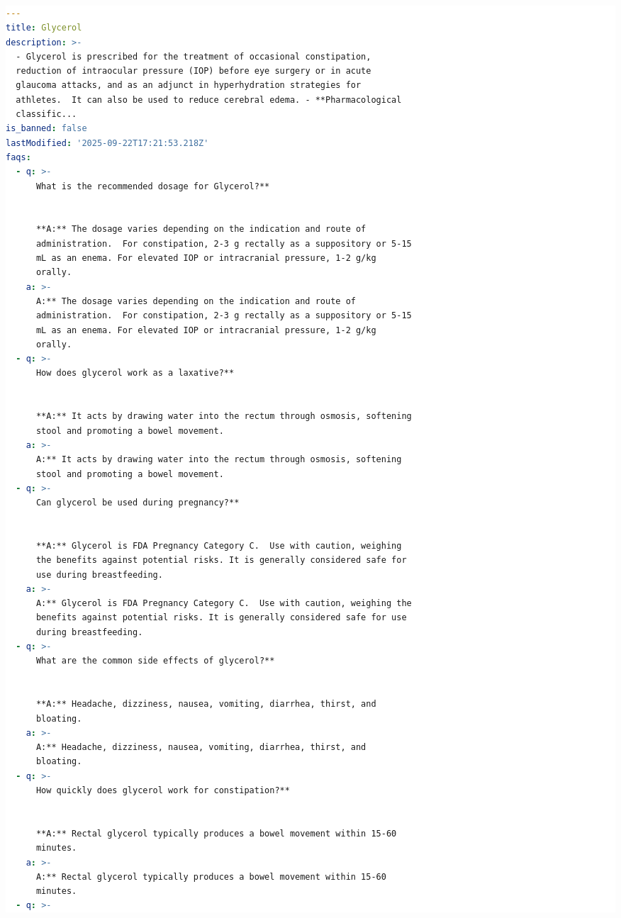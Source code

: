 ```yaml
---
title: Glycerol
description: >-
  - Glycerol is prescribed for the treatment of occasional constipation,
  reduction of intraocular pressure (IOP) before eye surgery or in acute
  glaucoma attacks, and as an adjunct in hyperhydration strategies for
  athletes.  It can also be used to reduce cerebral edema. - **Pharmacological
  classific...
is_banned: false
lastModified: '2025-09-22T17:21:53.218Z'
faqs:
  - q: >-
      What is the recommended dosage for Glycerol?**


      **A:** The dosage varies depending on the indication and route of
      administration.  For constipation, 2-3 g rectally as a suppository or 5-15
      mL as an enema. For elevated IOP or intracranial pressure, 1-2 g/kg
      orally.
    a: >-
      A:** The dosage varies depending on the indication and route of
      administration.  For constipation, 2-3 g rectally as a suppository or 5-15
      mL as an enema. For elevated IOP or intracranial pressure, 1-2 g/kg
      orally.
  - q: >-
      How does glycerol work as a laxative?**


      **A:** It acts by drawing water into the rectum through osmosis, softening
      stool and promoting a bowel movement.
    a: >-
      A:** It acts by drawing water into the rectum through osmosis, softening
      stool and promoting a bowel movement.
  - q: >-
      Can glycerol be used during pregnancy?**


      **A:** Glycerol is FDA Pregnancy Category C.  Use with caution, weighing
      the benefits against potential risks. It is generally considered safe for
      use during breastfeeding.
    a: >-
      A:** Glycerol is FDA Pregnancy Category C.  Use with caution, weighing the
      benefits against potential risks. It is generally considered safe for use
      during breastfeeding.
  - q: >-
      What are the common side effects of glycerol?**


      **A:** Headache, dizziness, nausea, vomiting, diarrhea, thirst, and
      bloating.
    a: >-
      A:** Headache, dizziness, nausea, vomiting, diarrhea, thirst, and
      bloating.
  - q: >-
      How quickly does glycerol work for constipation?**


      **A:** Rectal glycerol typically produces a bowel movement within 15-60
      minutes.
    a: >-
      A:** Rectal glycerol typically produces a bowel movement within 15-60
      minutes.
  - q: >-
```